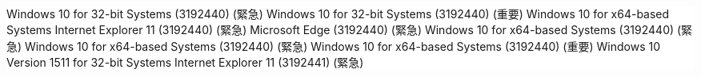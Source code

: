 </td>
<td style="border:1px solid black;">
Windows 10 for 32-bit Systems  
(3192440)  
(緊急)

</td>
<td style="border:1px solid black;">
Windows 10 for 32-bit Systems  
(3192440)  
(重要)

</td>
</tr>
<tr>
<td style="border:1px solid black;">
Windows 10 for x64-based Systems

</td>
<td style="border:1px solid black;">
Internet Explorer 11  
(3192440)  
(緊急)

</td>
<td style="border:1px solid black;">
Microsoft Edge  
(3192440)  
(緊急)

</td>
<td style="border:1px solid black;">
Windows 10 for x64-based Systems  
(3192440)  
(緊急)

</td>
<td style="border:1px solid black;">
Windows 10 for x64-based Systems  
(3192440)  
(緊急)

</td>
<td style="border:1px solid black;">
Windows 10 for x64-based Systems  
(3192440)  
(重要)

</td>
</tr>
<tr>
<td style="border:1px solid black;">
Windows 10 Version 1511 for 32-bit Systems

</td>
<td style="border:1px solid black;">
Internet Explorer 11  
(3192441)  
(緊急)
